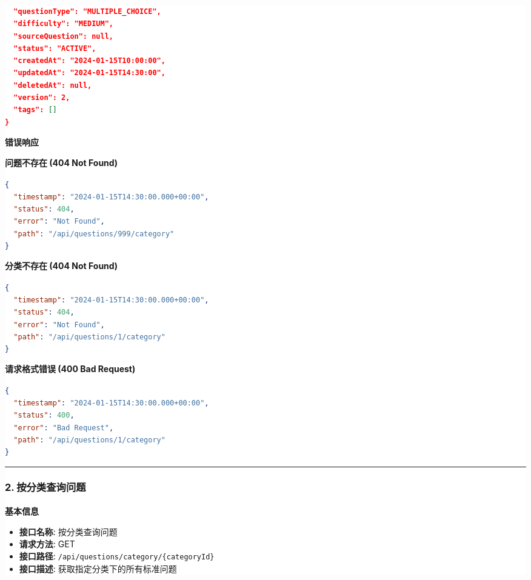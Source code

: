 ```json
  "questionType": "MULTIPLE_CHOICE",
  "difficulty": "MEDIUM",
  "sourceQuestion": null,
  "status": "ACTIVE",
  "createdAt": "2024-01-15T10:00:00",
  "updatedAt": "2024-01-15T14:30:00",
  "deletedAt": null,
  "version": 2,
  "tags": []
}
```

**错误响应**

**问题不存在 (404 Not Found)**
```json
{
  "timestamp": "2024-01-15T14:30:00.000+00:00",
  "status": 404,
  "error": "Not Found",
  "path": "/api/questions/999/category"
}
```

**分类不存在 (404 Not Found)**
```json
{
  "timestamp": "2024-01-15T14:30:00.000+00:00",
  "status": 404,
  "error": "Not Found",
  "path": "/api/questions/1/category"
}
```

**请求格式错误 (400 Bad Request)**
```json
{
  "timestamp": "2024-01-15T14:30:00.000+00:00",
  "status": 400,
  "error": "Bad Request",
  "path": "/api/questions/1/category"
}
```

---

### 2. 按分类查询问题

**基本信息**
- **接口名称**: 按分类查询问题
- **请求方法**: GET
- **接口路径**: `/api/questions/category/{categoryId}`
- **接口描述**: 获取指定分类下的所有标准问题
